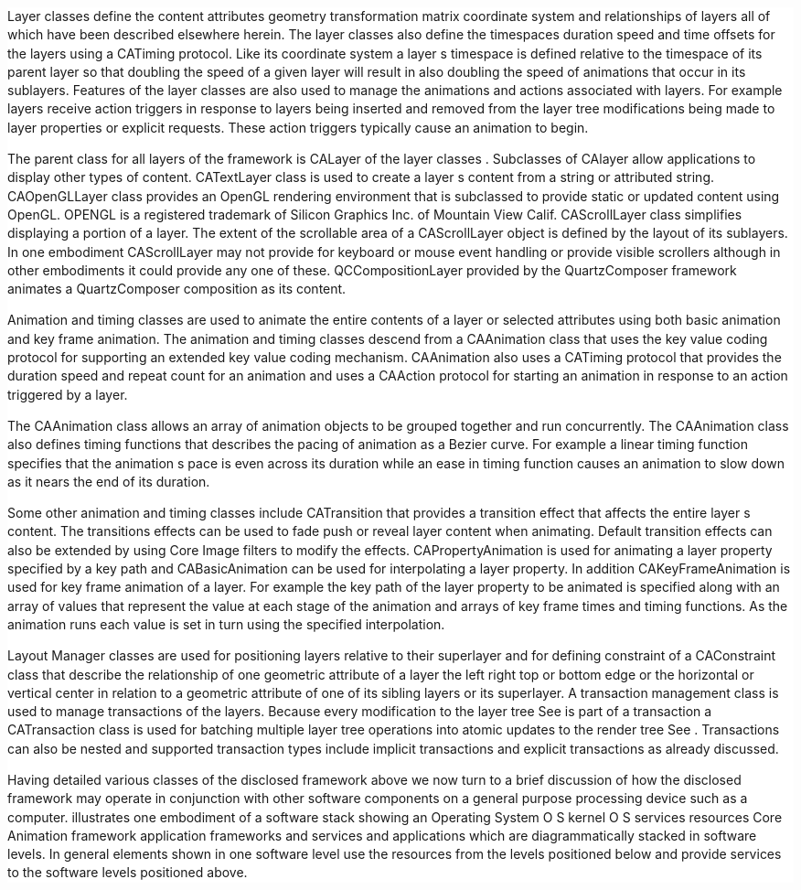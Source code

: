 Layer classes define the content attributes geometry transformation matrix coordinate system and relationships of layers all of which have been described elsewhere herein. The layer classes also define the timespaces duration speed and time offsets for the layers using a CATiming protocol. Like its coordinate system a layer s timespace is defined relative to the timespace of its parent layer so that doubling the speed of a given layer will result in also doubling the speed of animations that occur in its sublayers. Features of the layer classes are also used to manage the animations and actions associated with layers. For example layers receive action triggers in response to layers being inserted and removed from the layer tree modifications being made to layer properties or explicit requests. These action triggers typically cause an animation to begin.

The parent class for all layers of the framework is CALayer of the layer classes . Subclasses of CAlayer allow applications to display other types of content. CATextLayer class is used to create a layer s content from a string or attributed string. CAOpenGLLayer class provides an OpenGL rendering environment that is subclassed to provide static or updated content using OpenGL. OPENGL is a registered trademark of Silicon Graphics Inc. of Mountain View Calif. CAScrollLayer class simplifies displaying a portion of a layer. The extent of the scrollable area of a CAScrollLayer object is defined by the layout of its sublayers. In one embodiment CAScrollLayer may not provide for keyboard or mouse event handling or provide visible scrollers although in other embodiments it could provide any one of these. QCCompositionLayer provided by the QuartzComposer framework animates a QuartzComposer composition as its content.

Animation and timing classes are used to animate the entire contents of a layer or selected attributes using both basic animation and key frame animation. The animation and timing classes descend from a CAAnimation class that uses the key value coding protocol for supporting an extended key value coding mechanism. CAAnimation also uses a CATiming protocol that provides the duration speed and repeat count for an animation and uses a CAAction protocol for starting an animation in response to an action triggered by a layer.

The CAAnimation class allows an array of animation objects to be grouped together and run concurrently. The CAAnimation class also defines timing functions that describes the pacing of animation as a Bezier curve. For example a linear timing function specifies that the animation s pace is even across its duration while an ease in timing function causes an animation to slow down as it nears the end of its duration.

Some other animation and timing classes include CATransition that provides a transition effect that affects the entire layer s content. The transitions effects can be used to fade push or reveal layer content when animating. Default transition effects can also be extended by using Core Image filters to modify the effects. CAPropertyAnimation is used for animating a layer property specified by a key path and CABasicAnimation can be used for interpolating a layer property. In addition CAKeyFrameAnimation is used for key frame animation of a layer. For example the key path of the layer property to be animated is specified along with an array of values that represent the value at each stage of the animation and arrays of key frame times and timing functions. As the animation runs each value is set in turn using the specified interpolation.

Layout Manager classes are used for positioning layers relative to their superlayer and for defining constraint of a CAConstraint class that describe the relationship of one geometric attribute of a layer the left right top or bottom edge or the horizontal or vertical center in relation to a geometric attribute of one of its sibling layers or its superlayer. A transaction management class is used to manage transactions of the layers. Because every modification to the layer tree See is part of a transaction a CATransaction class is used for batching multiple layer tree operations into atomic updates to the render tree See . Transactions can also be nested and supported transaction types include implicit transactions and explicit transactions as already discussed.

Having detailed various classes of the disclosed framework above we now turn to a brief discussion of how the disclosed framework may operate in conjunction with other software components on a general purpose processing device such as a computer. illustrates one embodiment of a software stack showing an Operating System O S kernel O S services resources Core Animation framework application frameworks and services and applications which are diagrammatically stacked in software levels. In general elements shown in one software level use the resources from the levels positioned below and provide services to the software levels positioned above.
